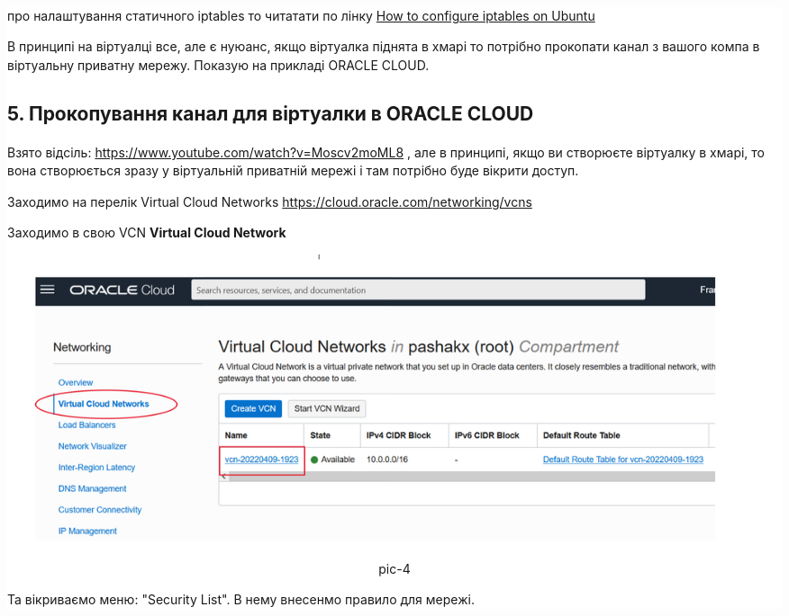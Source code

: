 
про налаштування статичного iptables то читатати по лінку [How to configure iptables on Ubuntu](https://upcloud.com/community/tutorials/configure-iptables-ubuntu/)


В принципі на віртуалці все, але є нуюанс, якщо віртуалка піднята в хмарі то потрібно прокопати канал з вашого компа  в віртуальну приватну мережу. Показую на прикладі ORACLE CLOUD.

## 5. <a name="p05">Прокопування канал для віртуалки в ORACLE CLOUD</a>

Взято відсіль: https://www.youtube.com/watch?v=Moscv2moML8 , але в принципі, якщо ви створюєте віртуалку в хмарі, то вона створюється зразу у віртуальній приватній мережі і там потрібно буде вікрити доступ.


Заходимо на  перелік Virtual Cloud Networks https://cloud.oracle.com/networking/vcns

Заходимо в свою VCN **Virtual Cloud Network**

<kbd><img src="doc/pic-04.png" /></kbd>
<p style="text-align: center;">pic-4</p>


Та вікриваємо меню: "Security List". В нему внесенмо правило для мережі.

